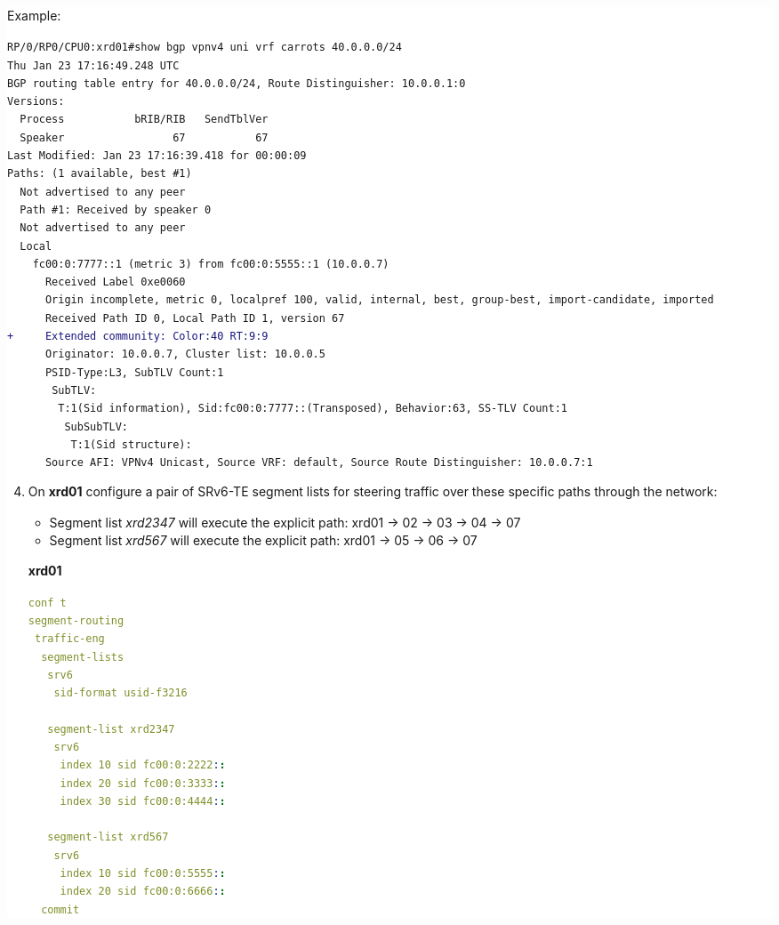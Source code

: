    Example:
   ```diff
   RP/0/RP0/CPU0:xrd01#show bgp vpnv4 uni vrf carrots 40.0.0.0/24
   Thu Jan 23 17:16:49.248 UTC
   BGP routing table entry for 40.0.0.0/24, Route Distinguisher: 10.0.0.1:0
   Versions:
     Process           bRIB/RIB   SendTblVer
     Speaker                 67           67
   Last Modified: Jan 23 17:16:39.418 for 00:00:09
   Paths: (1 available, best #1)
     Not advertised to any peer
     Path #1: Received by speaker 0
     Not advertised to any peer
     Local
       fc00:0:7777::1 (metric 3) from fc00:0:5555::1 (10.0.0.7)
         Received Label 0xe0060
         Origin incomplete, metric 0, localpref 100, valid, internal, best, group-best, import-candidate, imported
         Received Path ID 0, Local Path ID 1, version 67
   +     Extended community: Color:40 RT:9:9
         Originator: 10.0.0.7, Cluster list: 10.0.0.5
         PSID-Type:L3, SubTLV Count:1
          SubTLV:
           T:1(Sid information), Sid:fc00:0:7777::(Transposed), Behavior:63, SS-TLV Count:1
            SubSubTLV:
             T:1(Sid structure):
         Source AFI: VPNv4 Unicast, Source VRF: default, Source Route Distinguisher: 10.0.0.7:1
   ```

4. On **xrd01** configure a pair of SRv6-TE segment lists for steering traffic over these specific paths through the network: 
    - Segment list *xrd2347* will execute the explicit path: xrd01 -> 02 -> 03 -> 04 -> 07
    - Segment list *xrd567* will execute the explicit path: xrd01 -> 05 -> 06 -> 07

   **xrd01**
   ```yaml
   conf t
   segment-routing
    traffic-eng
     segment-lists
      srv6
       sid-format usid-f3216
      
      segment-list xrd2347
       srv6
        index 10 sid fc00:0:2222::
        index 20 sid fc00:0:3333::
        index 30 sid fc00:0:4444::

      segment-list xrd567
       srv6
        index 10 sid fc00:0:5555::
        index 20 sid fc00:0:6666::
     commit
   ```
